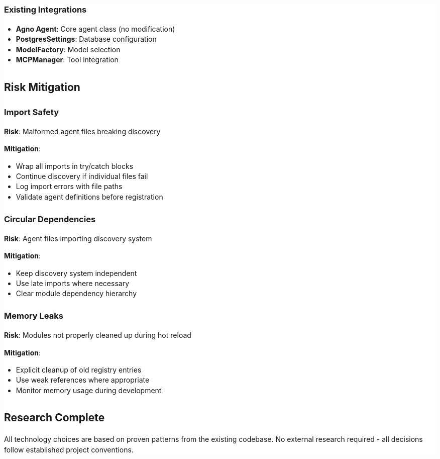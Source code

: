 ### Existing Integrations
- **Agno Agent**: Core agent class (no modification)
- **PostgresSettings**: Database configuration
- **ModelFactory**: Model selection
- **MCPManager**: Tool integration

## Risk Mitigation

### Import Safety
**Risk**: Malformed agent files breaking discovery

**Mitigation**:
- Wrap all imports in try/catch blocks
- Continue discovery if individual files fail
- Log import errors with file paths
- Validate agent definitions before registration

### Circular Dependencies
**Risk**: Agent files importing discovery system

**Mitigation**:
- Keep discovery system independent
- Use late imports where necessary
- Clear module dependency hierarchy

### Memory Leaks
**Risk**: Modules not properly cleaned up during hot reload

**Mitigation**:
- Explicit cleanup of old registry entries
- Use weak references where appropriate
- Monitor memory usage during development

## Research Complete

All technology choices are based on proven patterns from the existing codebase. No external research required - all decisions follow established project conventions.